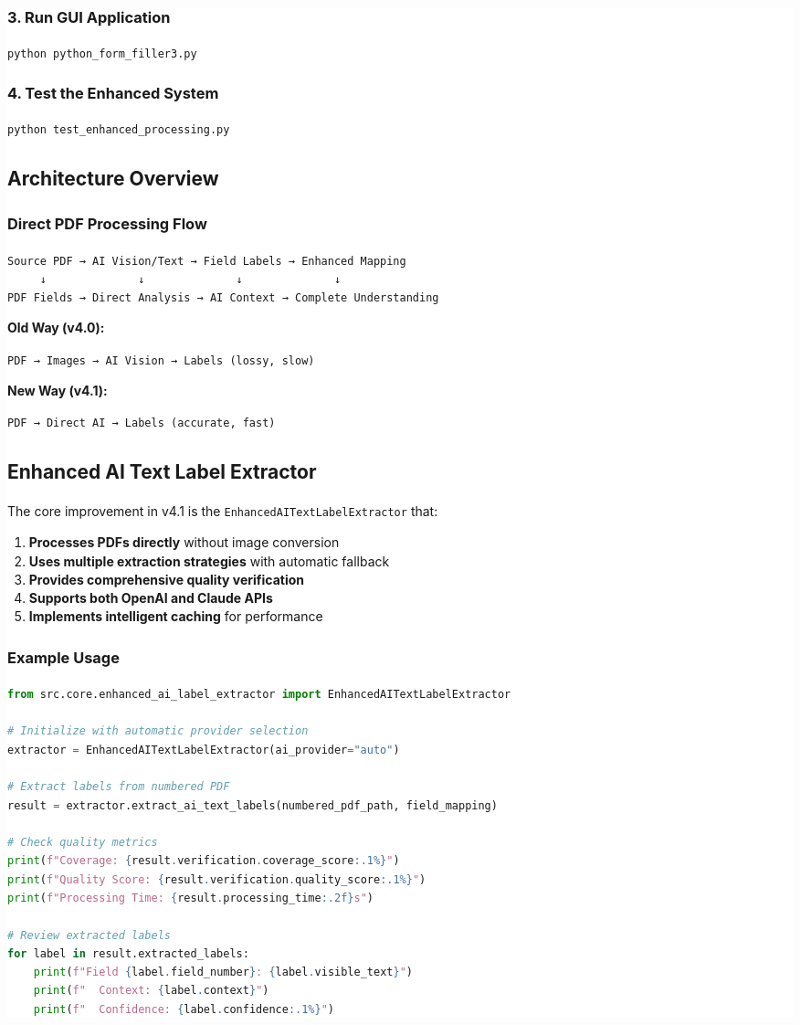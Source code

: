 ### 3. Run GUI Application

```bash
python python_form_filler3.py
```

### 4. Test the Enhanced System

```bash
python test_enhanced_processing.py
```

## Architecture Overview

### Direct PDF Processing Flow

```
Source PDF → AI Vision/Text → Field Labels → Enhanced Mapping
     ↓              ↓              ↓              ↓
PDF Fields → Direct Analysis → AI Context → Complete Understanding
```

**Old Way (v4.0):**
```
PDF → Images → AI Vision → Labels (lossy, slow)
```

**New Way (v4.1):**
```
PDF → Direct AI → Labels (accurate, fast)
```

## Enhanced AI Text Label Extractor

The core improvement in v4.1 is the `EnhancedAITextLabelExtractor` that:

1. **Processes PDFs directly** without image conversion
2. **Uses multiple extraction strategies** with automatic fallback
3. **Provides comprehensive quality verification**
4. **Supports both OpenAI and Claude APIs**
5. **Implements intelligent caching** for performance

### Example Usage

```python
from src.core.enhanced_ai_label_extractor import EnhancedAITextLabelExtractor

# Initialize with automatic provider selection
extractor = EnhancedAITextLabelExtractor(ai_provider="auto")

# Extract labels from numbered PDF
result = extractor.extract_ai_text_labels(numbered_pdf_path, field_mapping)

# Check quality metrics
print(f"Coverage: {result.verification.coverage_score:.1%}")
print(f"Quality Score: {result.verification.quality_score:.1%}")
print(f"Processing Time: {result.processing_time:.2f}s")

# Review extracted labels
for label in result.extracted_labels:
    print(f"Field {label.field_number}: {label.visible_text}")
    print(f"  Context: {label.context}")
    print(f"  Confidence: {label.confidence:.1%}")
```
